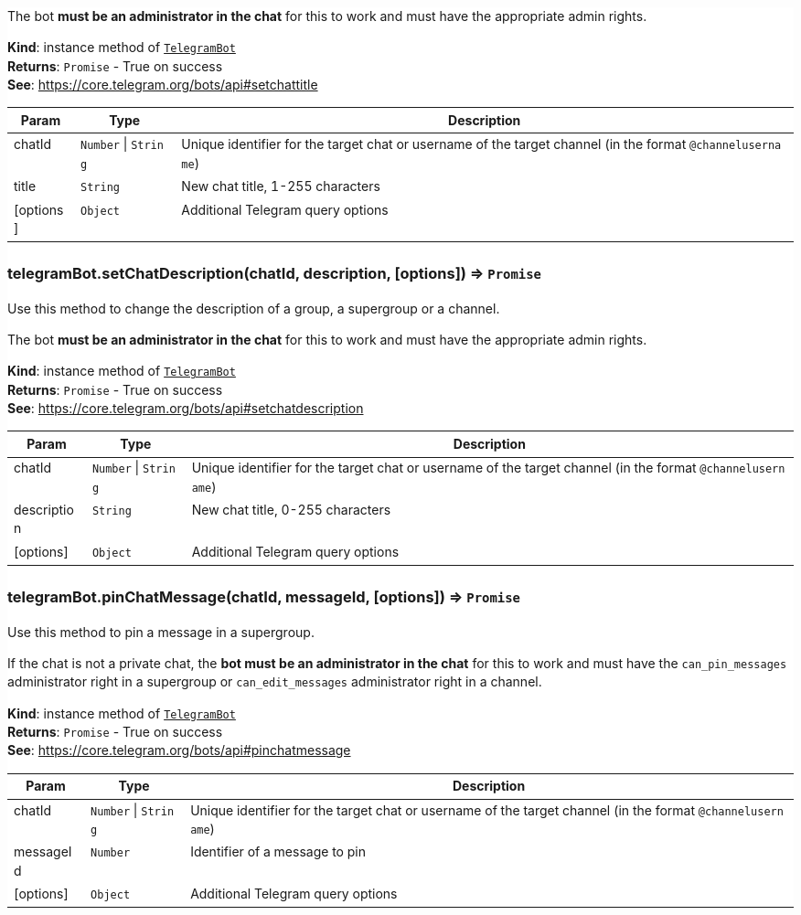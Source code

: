 The bot **must be an administrator in the chat** for this to work and must have the appropriate admin rights.

**Kind**: instance method of [<code>TelegramBot</code>](#TelegramBot)  
**Returns**: <code>Promise</code> - True on success  
**See**: https://core.telegram.org/bots/api#setchattitle  

| Param | Type | Description |
| --- | --- | --- |
| chatId | <code>Number</code> \| <code>String</code> | Unique identifier for the target chat or username of the target channel (in the format `@channelusername`) |
| title | <code>String</code> | New chat title, 1-255 characters |
| [options] | <code>Object</code> | Additional Telegram query options |

<a name="TelegramBot+setChatDescription"></a>

### telegramBot.setChatDescription(chatId, description, [options]) ⇒ <code>Promise</code>
Use this method to change the description of a group, a supergroup or a channel.

The bot **must be an administrator in the chat** for this to work and must have the appropriate admin rights.

**Kind**: instance method of [<code>TelegramBot</code>](#TelegramBot)  
**Returns**: <code>Promise</code> - True on success  
**See**: https://core.telegram.org/bots/api#setchatdescription  

| Param | Type | Description |
| --- | --- | --- |
| chatId | <code>Number</code> \| <code>String</code> | Unique identifier for the target chat or username of the target channel (in the format `@channelusername`) |
| description | <code>String</code> | New chat title, 0-255 characters |
| [options] | <code>Object</code> | Additional Telegram query options |

<a name="TelegramBot+pinChatMessage"></a>

### telegramBot.pinChatMessage(chatId, messageId, [options]) ⇒ <code>Promise</code>
Use this method to pin a message in a supergroup.

If the chat is not a private chat, the **bot must be an administrator in the chat** for this to work and must have the `can_pin_messages` administrator
right in a supergroup or `can_edit_messages` administrator right in a channel.

**Kind**: instance method of [<code>TelegramBot</code>](#TelegramBot)  
**Returns**: <code>Promise</code> - True on success  
**See**: https://core.telegram.org/bots/api#pinchatmessage  

| Param | Type | Description |
| --- | --- | --- |
| chatId | <code>Number</code> \| <code>String</code> | Unique identifier for the target chat or username of the target channel (in the format `@channelusername`) |
| messageId | <code>Number</code> | Identifier of a message to pin |
| [options] | <code>Object</code> | Additional Telegram query options |
